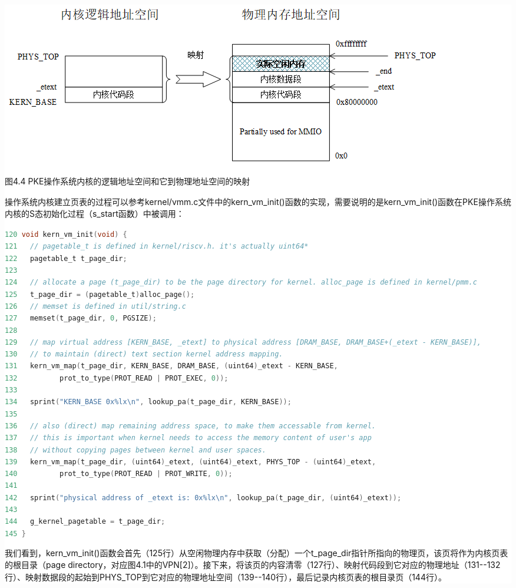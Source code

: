 ![kernel_address_mapping.png](pictures/kernel_address_mapping.png)

图4.4 PKE操作系统内核的逻辑地址空间和它到物理地址空间的映射

操作系统内核建立页表的过程可以参考kernel/vmm.c文件中的kern_vm_init()函数的实现，需要说明的是kern_vm_init()函数在PKE操作系统内核的S态初始化过程（s_start函数）中被调用：

```c
120 void kern_vm_init(void) {
121   // pagetable_t is defined in kernel/riscv.h. it's actually uint64*
122   pagetable_t t_page_dir;
123
124   // allocate a page (t_page_dir) to be the page directory for kernel. alloc_page is defined in kernel/pmm.c
125   t_page_dir = (pagetable_t)alloc_page();
126   // memset is defined in util/string.c
127   memset(t_page_dir, 0, PGSIZE);
128
129   // map virtual address [KERN_BASE, _etext] to physical address [DRAM_BASE, DRAM_BASE+(_etext - KERN_BASE)],
130   // to maintain (direct) text section kernel address mapping.
131   kern_vm_map(t_page_dir, KERN_BASE, DRAM_BASE, (uint64)_etext - KERN_BASE,
132          prot_to_type(PROT_READ | PROT_EXEC, 0));
133
134   sprint("KERN_BASE 0x%lx\n", lookup_pa(t_page_dir, KERN_BASE));
135
136   // also (direct) map remaining address space, to make them accessable from kernel.
137   // this is important when kernel needs to access the memory content of user's app
138   // without copying pages between kernel and user spaces.
139   kern_vm_map(t_page_dir, (uint64)_etext, (uint64)_etext, PHYS_TOP - (uint64)_etext,
140          prot_to_type(PROT_READ | PROT_WRITE, 0));
141
142   sprint("physical address of _etext is: 0x%lx\n", lookup_pa(t_page_dir, (uint64)_etext));
143
144   g_kernel_pagetable = t_page_dir;
145 }
```

我们看到，kern_vm_init()函数会首先（125行）从空闲物理内存中获取（分配）一个t_page_dir指针所指向的物理页，该页将作为内核页表的根目录（page directory，对应图4.1中的VPN[2]）。接下来，将该页的内容清零（127行）、映射代码段到它对应的物理地址（131--132行）、映射数据段的起始到PHYS_TOP到它对应的物理地址空间（139--140行），最后记录内核页表的根目录页（144行）。
